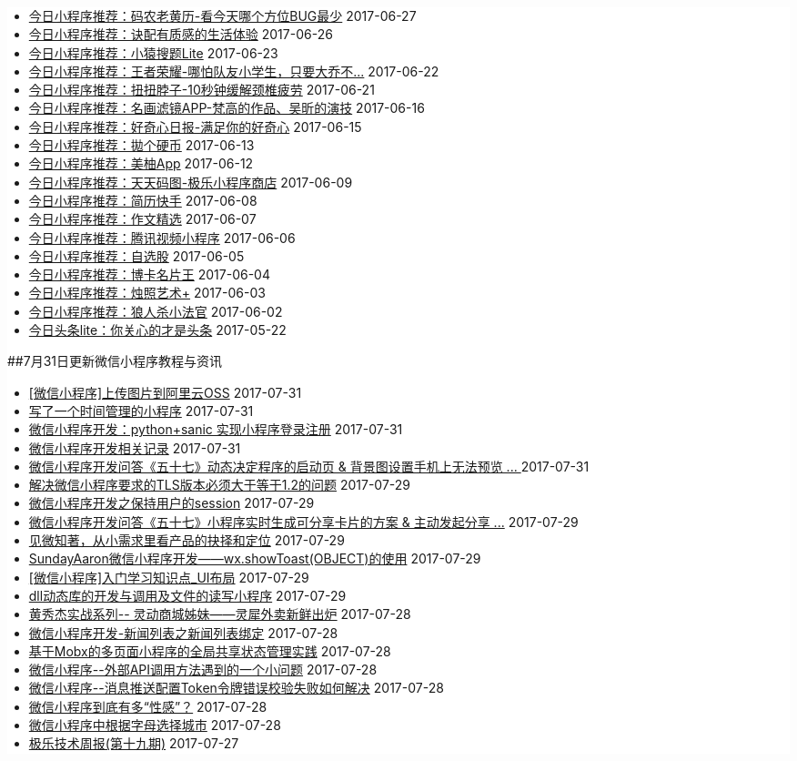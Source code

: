 - [今日小程序推荐：码农老黄历-看今天哪个方位BUG最少](http://www.wxapp-union.com/forum.php?mod=viewthread&tid=7004) 2017-06-27
- [今日小程序推荐：诀配有质感的生活体验](http://www.wxapp-union.com/forum.php?mod=viewthread&tid=6965) 2017-06-26
- [今日小程序推荐：小猿搜题Lite](http://www.wxapp-union.com/forum.php?mod=viewthread&tid=6654) 2017-06-23
- [今日小程序推荐：王者荣耀-哪怕队友小学生，只要大乔不...](http://www.wxapp-union.com/forum.php?mod=viewthread&tid=6652) 2017-06-22
- [今日小程序推荐：扭扭脖子-10秒钟缓解颈椎疲劳](http://www.wxapp-union.com/forum.php?mod=viewthread&tid=6650) 2017-06-21
- [今日小程序推荐：名画滤镜APP-梵高的作品、吴昕的演技](http://www.wxapp-union.com/forum.php?mod=viewthread&tid=6418) 2017-06-16
- [今日小程序推荐：好奇心日报-满足你的好奇心](http://www.wxapp-union.com/forum.php?mod=viewthread&tid=6416) 2017-06-15
- [今日小程序推荐：拋个硬币](http://www.wxapp-union.com/forum.php?mod=viewthread&tid=6258) 2017-06-13
- [今日小程序推荐：美柚App](http://www.wxapp-union.com/forum.php?mod=viewthread&tid=6257) 2017-06-12
- [今日小程序推荐：天天码图-极乐小程序商店](http://www.wxapp-union.com/forum.php?mod=viewthread&tid=6074) 2017-06-09
- [今日小程序推荐：简历快手](http://www.wxapp-union.com/forum.php?mod=viewthread&tid=6004) 2017-06-08
- [今日小程序推荐：作文精选](http://www.wxapp-union.com/forum.php?mod=viewthread&tid=5999) 2017-06-07
- [今日小程序推荐：腾讯视频小程序](http://www.wxapp-union.com/forum.php?mod=viewthread&tid=5919) 2017-06-06
- [今日小程序推荐：自选股](http://www.wxapp-union.com/forum.php?mod=viewthread&tid=5811) 2017-06-05
- [今日小程序推荐：博卡名片王](http://www.wxapp-union.com/forum.php?mod=viewthread&tid=5516) 2017-06-04
- [今日小程序推荐：烛照艺术+](http://www.wxapp-union.com/forum.php?mod=viewthread&tid=5479) 2017-06-03
- [今日小程序推荐：狼人杀小法官](http://www.wxapp-union.com/forum.php?mod=viewthread&tid=5470) 2017-06-02
- [今日头条lite：你关心的才是头条](http://www.wxapp-union.com/forum.php?mod=viewthread&tid=5283) 2017-05-22




##7月31日更新微信小程序教程与资讯
- [[微信小程序]上传图片到阿里云OSS](http://www.wxapp-union.com/portal.php?mod=view&aid=2785) 2017-07-31
- [写了一个时间管理的小程序](http://www.wxapp-union.com/portal.php?mod=view&aid=2784) 2017-07-31
- [微信小程序开发：python+sanic 实现小程序登录注册](http://www.wxapp-union.com/portal.php?mod=view&aid=2783) 2017-07-31
- [微信小程序开发相关记录](http://www.wxapp-union.com/portal.php?mod=view&aid=2786) 2017-07-31
- [微信小程序开发问答《五十七》动态决定程序的启动页 & 背景图设置手机上无法预览 ... ](http://www.wxapp-union.com/portal.php?mod=view&aid=2787) 2017-07-31
- [解决微信小程序要求的TLS版本必须大于等于1.2的问题](http://www.wxapp-union.com/portal.php?mod=view&aid=2778) 2017-07-29
- [微信小程序开发之保持用户的session](http://www.wxapp-union.com/portal.php?mod=view&aid=2777) 2017-07-29
- [微信小程序开发问答《五十七》小程序实时生成可分享卡片的方案 & 主动发起分享 ...](http://www.wxapp-union.com/portal.php?mod=view&aid=2782) 2017-07-29
- [见微知著，从小需求里看产品的抉择和定位](http://www.wxapp-union.com/portal.php?mod=view&aid=2776) 2017-07-29
- [SundayAaron微信小程序开发——wx.showToast(OBJECT)的使用](http://www.wxapp-union.com/portal.php?mod=view&aid=2781) 2017-07-29
- [[微信小程序]入门学习知识点_UI布局](http://www.wxapp-union.com/portal.php?mod=view&aid=2780) 2017-07-29
- [dll动态库的开发与调用及文件的读写小程序](http://www.wxapp-union.com/portal.php?mod=view&aid=2779) 2017-07-29
- [黄秀杰实战系列-- 灵动商城姊妹——灵犀外卖新鲜出炉](http://www.wxapp-union.com/portal.php?mod=view&aid=2775) 2017-07-28
- [微信小程序开发-新闻列表之新闻列表绑定](http://www.wxapp-union.com/portal.php?mod=view&aid=2773) 2017-07-28
- [基于Mobx的多页面小程序的全局共享状态管理实践](http://www.wxapp-union.com/portal.php?mod=view&aid=2769) 2017-07-28
- [微信小程序--外部API调用方法遇到的一个小问题](http://www.wxapp-union.com/portal.php?mod=view&aid=2772) 2017-07-28
- [微信小程序--消息推送配置Token令牌错误校验失败如何解决](http://www.wxapp-union.com/portal.php?mod=view&aid=2771) 2017-07-28
- [微信小程序到底有多“性感”？](http://www.wxapp-union.com/portal.php?mod=view&aid=2770) 2017-07-28
- [微信小程序中根据字母选择城市](http://www.wxapp-union.com/portal.php?mod=view&aid=2774) 2017-07-28
- [极乐技术周报(第十九期)](http://www.wxapp-union.com/portal.php?mod=view&aid=2768) 2017-07-27
